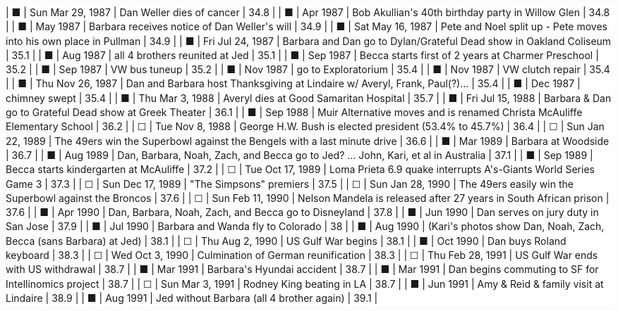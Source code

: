 | ■ | Sun Mar 29, 1987 | Dan Weller dies of cancer | 34.8 |
| ■ |         Apr 1987 | Bob Akullian's 40th birthday party in Willow Glen | 34.8 |
| ■ |         May 1987 | Barbara receives notice of Dan Weller's will | 34.9 |
| ■ | Sat May 16, 1987 | Pete and Noel split up - Pete moves into his own place in Pullman | 34.9 |
| ■ | Fri Jul 24, 1987 | Barbara and Dan go to Dylan/Grateful Dead show in Oakland Coliseum | 35.1 |
| ■ |         Aug 1987 | all 4 brothers reunited at Jed | 35.1 |
| ■ |         Sep 1987 | Becca starts first of 2 years at Charmer Preschool | 35.2 |
| ■ |         Sep 1987 | VW bus tuneup | 35.2 |
| ■ |         Nov 1987 | go to Exploratorium | 35.4 |
| ■ |         Nov 1987 | VW clutch repair | 35.4 |
| ■ | Thu Nov 26, 1987 | Dan and Barbara host Thanksgiving at Lindaire w/ Averyl, Frank, Paul(?)... | 35.4 |
| ■ |         Dec 1987 | chimney swept | 35.4 |
| ■ |  Thu Mar 3, 1988 | Averyl dies at Good Samaritan Hospital | 35.7 |
| ■ | Fri Jul 15, 1988 | Barbara & Dan go to Grateful Dead show at Greek Theater | 36.1 |
| ■ |         Sep 1988 | Muir Alternative moves and is renamed Christa McAuliffe Elementary School | 36.2 |
| ☐ |  Tue Nov 8, 1988 | George H.W. Bush is elected president (53.4% to 45.7%) | 36.4 |
| ☐ | Sun Jan 22, 1989 | The 49ers win the Superbowl against the Bengels with a last minute drive | 36.6 |
| ■ |         Mar 1989 | Barbara at Woodside | 36.7 |
| ■ |         Aug 1989 | Dan, Barbara, Noah, Zach, and Becca go to Jed? ... John, Kari, et al in Australia | 37.1 |
| ■ |         Sep 1989 | Becca starts kindergarten at McAuliffe | 37.2 |
| ☐ | Tue Oct 17, 1989 | Loma Prieta 6.9 quake interrupts A's-Giants World Series Game 3 | 37.3 |
| ☐ | Sun Dec 17, 1989 | "The Simpsons" premiers | 37.5 |
| ☐ | Sun Jan 28, 1990 | The 49ers easily win the Superbowl against the Broncos | 37.6 |
| ☐ | Sun Feb 11, 1990 | Nelson Mandela is released after 27 years in South African prison | 37.6 |
| ■ |         Apr 1990 | Dan, Barbara, Noah, Zach, and Becca go to Disneyland | 37.8 |
| ■ |         Jun 1990 | Dan serves on jury duty in San Jose | 37.9 |
| ■ |         Jul 1990 | Barbara and Wanda fly to Colorado | 38 |
| ■ |         Aug 1990 | (Kari's photos show Dan, Noah, Zach, Becca (sans Barbara) at Jed) | 38.1 |
| ☐ |  Thu Aug 2, 1990 | US Gulf War begins | 38.1 |
| ■ |         Oct 1990 | Dan buys Roland keyboard | 38.3 |
| ☐ |  Wed Oct 3, 1990 | Culmination of German reunification | 38.3 |
| ☐ | Thu Feb 28, 1991 | US Gulf War ends with US withdrawal | 38.7 |
| ■ |         Mar 1991 | Barbara's Hyundai accident | 38.7 |
| ■ |         Mar 1991 | Dan begins commuting to SF for Intellinomics project | 38.7 |
| ☐ |  Sun Mar 3, 1991 | Rodney King beating in LA | 38.7 |
| ■ |         Jun 1991 | Amy & Reid & family visit at Lindaire | 38.9 |
| ■ |         Aug 1991 | Jed without Barbara (all 4 brother again) | 39.1 |